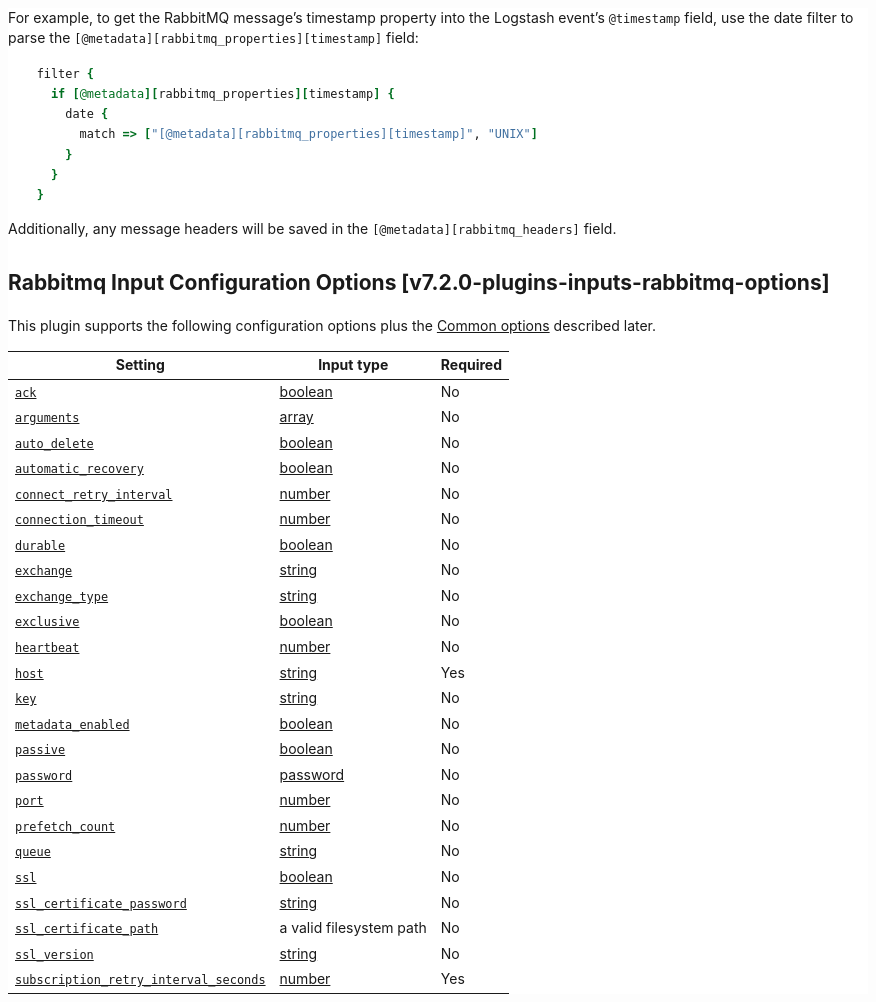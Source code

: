 For example, to get the RabbitMQ message’s timestamp property into the Logstash event’s `@timestamp` field, use the date filter to parse the `[@metadata][rabbitmq_properties][timestamp]` field:

```ruby
    filter {
      if [@metadata][rabbitmq_properties][timestamp] {
        date {
          match => ["[@metadata][rabbitmq_properties][timestamp]", "UNIX"]
        }
      }
    }
```

Additionally, any message headers will be saved in the `[@metadata][rabbitmq_headers]` field.


## Rabbitmq Input Configuration Options [v7.2.0-plugins-inputs-rabbitmq-options]

This plugin supports the following configuration options plus the [Common options](v7-2-0-plugins-inputs-rabbitmq.md#v7.2.0-plugins-inputs-rabbitmq-common-options) described later.

| Setting | Input type | Required |
| --- | --- | --- |
| [`ack`](v7-2-0-plugins-inputs-rabbitmq.md#v7.2.0-plugins-inputs-rabbitmq-ack) | [boolean](logstash://reference/configuration-file-structure.md#boolean) | No |
| [`arguments`](v7-2-0-plugins-inputs-rabbitmq.md#v7.2.0-plugins-inputs-rabbitmq-arguments) | [array](logstash://reference/configuration-file-structure.md#array) | No |
| [`auto_delete`](v7-2-0-plugins-inputs-rabbitmq.md#v7.2.0-plugins-inputs-rabbitmq-auto_delete) | [boolean](logstash://reference/configuration-file-structure.md#boolean) | No |
| [`automatic_recovery`](v7-2-0-plugins-inputs-rabbitmq.md#v7.2.0-plugins-inputs-rabbitmq-automatic_recovery) | [boolean](logstash://reference/configuration-file-structure.md#boolean) | No |
| [`connect_retry_interval`](v7-2-0-plugins-inputs-rabbitmq.md#v7.2.0-plugins-inputs-rabbitmq-connect_retry_interval) | [number](logstash://reference/configuration-file-structure.md#number) | No |
| [`connection_timeout`](v7-2-0-plugins-inputs-rabbitmq.md#v7.2.0-plugins-inputs-rabbitmq-connection_timeout) | [number](logstash://reference/configuration-file-structure.md#number) | No |
| [`durable`](v7-2-0-plugins-inputs-rabbitmq.md#v7.2.0-plugins-inputs-rabbitmq-durable) | [boolean](logstash://reference/configuration-file-structure.md#boolean) | No |
| [`exchange`](v7-2-0-plugins-inputs-rabbitmq.md#v7.2.0-plugins-inputs-rabbitmq-exchange) | [string](logstash://reference/configuration-file-structure.md#string) | No |
| [`exchange_type`](v7-2-0-plugins-inputs-rabbitmq.md#v7.2.0-plugins-inputs-rabbitmq-exchange_type) | [string](logstash://reference/configuration-file-structure.md#string) | No |
| [`exclusive`](v7-2-0-plugins-inputs-rabbitmq.md#v7.2.0-plugins-inputs-rabbitmq-exclusive) | [boolean](logstash://reference/configuration-file-structure.md#boolean) | No |
| [`heartbeat`](v7-2-0-plugins-inputs-rabbitmq.md#v7.2.0-plugins-inputs-rabbitmq-heartbeat) | [number](logstash://reference/configuration-file-structure.md#number) | No |
| [`host`](v7-2-0-plugins-inputs-rabbitmq.md#v7.2.0-plugins-inputs-rabbitmq-host) | [string](logstash://reference/configuration-file-structure.md#string) | Yes |
| [`key`](v7-2-0-plugins-inputs-rabbitmq.md#v7.2.0-plugins-inputs-rabbitmq-key) | [string](logstash://reference/configuration-file-structure.md#string) | No |
| [`metadata_enabled`](v7-2-0-plugins-inputs-rabbitmq.md#v7.2.0-plugins-inputs-rabbitmq-metadata_enabled) | [boolean](logstash://reference/configuration-file-structure.md#boolean) | No |
| [`passive`](v7-2-0-plugins-inputs-rabbitmq.md#v7.2.0-plugins-inputs-rabbitmq-passive) | [boolean](logstash://reference/configuration-file-structure.md#boolean) | No |
| [`password`](v7-2-0-plugins-inputs-rabbitmq.md#v7.2.0-plugins-inputs-rabbitmq-password) | [password](logstash://reference/configuration-file-structure.md#password) | No |
| [`port`](v7-2-0-plugins-inputs-rabbitmq.md#v7.2.0-plugins-inputs-rabbitmq-port) | [number](logstash://reference/configuration-file-structure.md#number) | No |
| [`prefetch_count`](v7-2-0-plugins-inputs-rabbitmq.md#v7.2.0-plugins-inputs-rabbitmq-prefetch_count) | [number](logstash://reference/configuration-file-structure.md#number) | No |
| [`queue`](v7-2-0-plugins-inputs-rabbitmq.md#v7.2.0-plugins-inputs-rabbitmq-queue) | [string](logstash://reference/configuration-file-structure.md#string) | No |
| [`ssl`](v7-2-0-plugins-inputs-rabbitmq.md#v7.2.0-plugins-inputs-rabbitmq-ssl) | [boolean](logstash://reference/configuration-file-structure.md#boolean) | No |
| [`ssl_certificate_password`](v7-2-0-plugins-inputs-rabbitmq.md#v7.2.0-plugins-inputs-rabbitmq-ssl_certificate_password) | [string](logstash://reference/configuration-file-structure.md#string) | No |
| [`ssl_certificate_path`](v7-2-0-plugins-inputs-rabbitmq.md#v7.2.0-plugins-inputs-rabbitmq-ssl_certificate_path) | a valid filesystem path | No |
| [`ssl_version`](v7-2-0-plugins-inputs-rabbitmq.md#v7.2.0-plugins-inputs-rabbitmq-ssl_version) | [string](logstash://reference/configuration-file-structure.md#string) | No |
| [`subscription_retry_interval_seconds`](v7-2-0-plugins-inputs-rabbitmq.md#v7.2.0-plugins-inputs-rabbitmq-subscription_retry_interval_seconds) | [number](logstash://reference/configuration-file-structure.md#number) | Yes |